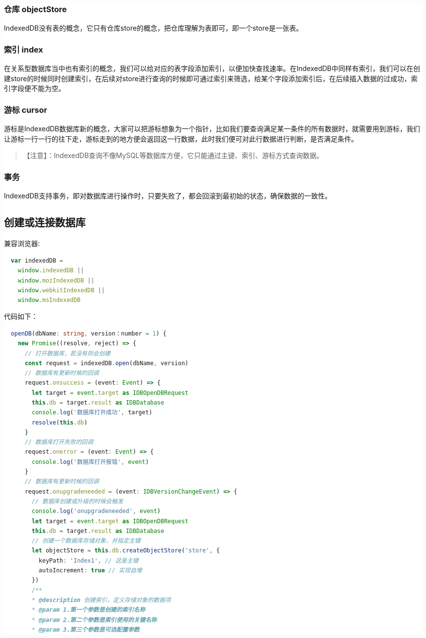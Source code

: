 ### 仓库 objectStore

IndexedDB没有表的概念，它只有仓库store的概念，把仓库理解为表即可，即一个store是一张表。

### 索引 index

在关系型数据库当中也有索引的概念，我们可以给对应的表字段添加索引，以便加快查找速率。在IndexedDB中同样有索引，我们可以在创建store的时候同时创建索引，在后续对store进行查询的时候即可通过索引来筛选，给某个字段添加索引后，在后续插入数据的过成功，索引字段便不能为空。

### 游标 cursor

游标是IndexedDB数据库新的概念，大家可以把游标想象为一个指针，比如我们要查询满足某一条件的所有数据时，就需要用到游标，我们让游标一行一行的往下走，游标走到的地方便会返回这一行数据，此时我们便可对此行数据进行判断，是否满足条件。

>【注意】：IndexedDB查询不像MySQL等数据库方便，它只能通过主键、索引、游标方式查询数据。

### 事务

IndexedDB支持事务，即对数据库进行操作时，只要失败了，都会回滚到最初始的状态，确保数据的一致性。

## 创建或连接数据库

兼容浏览器:

```js
  var indexedDB =
    window.indexedDB ||
    window.mozIndexedDB ||
    window.webkitIndexedDB ||
    window.msIndexedDB
```

代码如下：

```ts
  openDB(dbName: string, version：number = 1) {
    new Promise((resolve, reject) => {
      // 打开数据库，若没有则会创建
      const request = indexedDB.open(dbName, version)
      // 数据库有更新时候的回调
      request.onsuccess = (event: Event) => {
        let target = event.target as IDBOpenDBRequest
        this.db = target.result as IDBDatabase
        console.log('数据库打开成功', target)
        resolve(this.db)
      }
      // 数据库打开失败的回调
      request.onerror = (event: Event) => {
        console.log('数据库打开报错', event)
      }
      // 数据库有更新时候的回调
      request.onupgradeneeded = (event: IDBVersionChangeEvent) => {
        // 数据库创建或升级的时候会触发
        console.log('onupgradeneeded', event)
        let target = event.target as IDBOpenDBRequest
        this.db = target.result as IDBDatabase
        // 创建一个数据库存储对象，并指定主键
        let objectStore = this.db.createObjectStore('store', {
          keyPath: 'Index1', // 这是主键
          autoIncrement: true // 实现自增
        })
        /**
        * @description 创建索引，定义存储对象的数据项
        * @param 1.第一个参数是创建的索引名称
        * @param 2.第二个参数是索引使用的关键名称
        * @param 3.第三个参数是可选配置参数
```